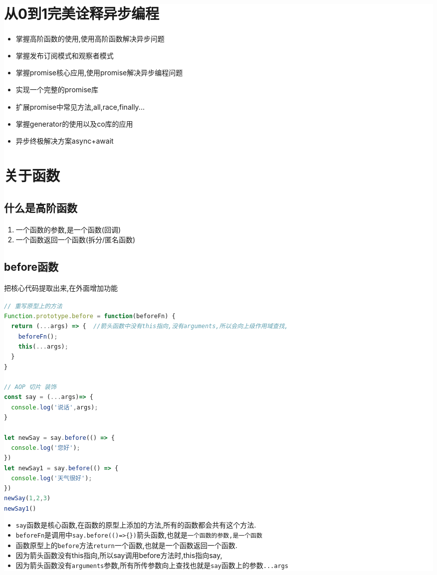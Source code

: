 # 从0到1完美诠释异步编程

* 掌握高阶函数的使用,使用高阶函数解决异步问题

* 掌握发布订阅模式和观察者模式

* 掌握promise核心应用,使用promise解决异步编程问题
* 实现一个完整的promise库
* 扩展promise中常见方法,all,race,finally...
* 掌握generator的使用以及co库的应用
* 异步终极解决方案async+await

# 关于函数

## 什么是高阶函数

1. 一个函数的参数,是一个函数(回调)
2. 一个函数返回一个函数(拆分/匿名函数)

## before函数

把核心代码提取出来,在外面增加功能

```js
// 重写原型上的方法
Function.prototype.before = function(beforeFn) {
  return (...args) => {  //箭头函数中没有this指向,没有arguments,所以会向上级作用域查找,
    beforeFn();
    this(...args);
  }
}

// AOP 切片 装饰
const say = (...args)=> {
  console.log('说话',args);
}

let newSay = say.before(() => {
  console.log('您好');
})
let newSay1 = say.before(() => {
  console.log('天气很好');
})
newSay(1,2,3)
newSay1()
```

- `say`函数是核心函数,在函数的原型上添加的方法,所有的函数都会共有这个方法.
- `beforeFn`是调用中`say.before(()=>{})`箭头函数,也就是`一个函数的参数,是一个函数`
- 函数原型上的`before`方法`return`一个函数,也就是一个函数返回一个函数.
- 因为箭头函数没有this指向,所以say调用before方法时,this指向say,
- 因为箭头函数没有`arguments`参数,所有所传参数向上查找也就是`say`函数上的参数`...args`
